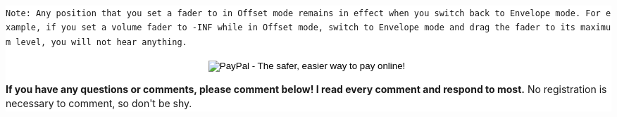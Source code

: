 ```Note: Any position that you set a fader to in Offset mode remains in effect when you switch back to Envelope mode. For example, if you set a volume fader to -INF while in Offset mode, switch to Envelope mode and drag the fader to its maximum level, you will not hear anything.```
<form style="text-align: center;" action="https://www.paypal.com/cgi-bin/webscr" method="post" target="_top">
<input type="hidden" name="cmd" value="_s-xclick">
<input type="hidden" name="hosted_button_id" value="BR247JAZBTUJJ">
<input type="image" src="https://www.paypalobjects.com/en_US/i/btn/btn_donateCC_LG.gif" border="0" name="submit" alt="PayPal - The safer, easier way to pay online!">
<img alt="" border="0" src="https://www.paypalobjects.com/en_US/i/scr/pixel.gif" width="1" height="1">
</form>

**If you have any questions or comments, please comment below! I read every comment and respond to most.** No registration is necessary to comment, so don't be shy.

